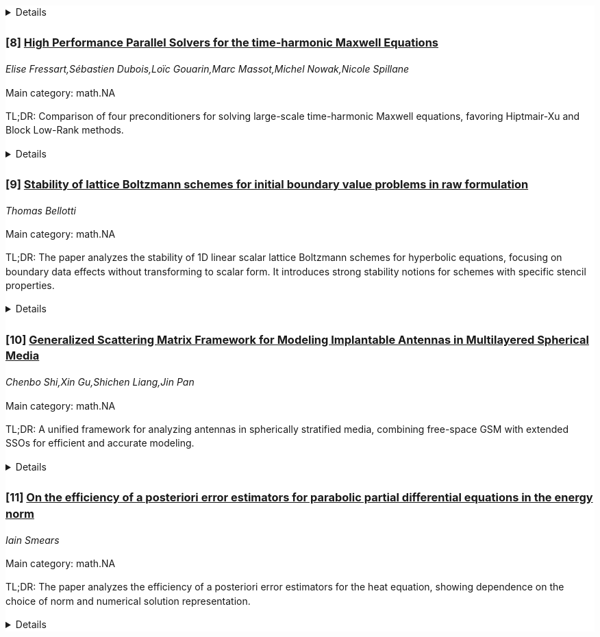 
<details><summary>Details</summary></details>


### [8] [High Performance Parallel Solvers for the time-harmonic Maxwell Equations](https://arxiv.org/abs/2507.13066)
*Elise Fressart,Sébastien Dubois,Loïc Gouarin,Marc Massot,Michel Nowak,Nicole Spillane*

Main category: math.NA

TL;DR: Comparison of four preconditioners for solving large-scale time-harmonic Maxwell equations, favoring Hiptmair-Xu and Block Low-Rank methods.


<details><summary>Details</summary></details>


### [9] [Stability of lattice Boltzmann schemes for initial boundary value problems in raw formulation](https://arxiv.org/abs/2507.13108)
*Thomas Bellotti*

Main category: math.NA

TL;DR: The paper analyzes the stability of 1D linear scalar lattice Boltzmann schemes for hyperbolic equations, focusing on boundary data effects without transforming to scalar form. It introduces strong stability notions for schemes with specific stencil properties.


<details><summary>Details</summary></details>


### [10] [Generalized Scattering Matrix Framework for Modeling Implantable Antennas in Multilayered Spherical Media](https://arxiv.org/abs/2507.13119)
*Chenbo Shi,Xin Gu,Shichen Liang,Jin Pan*

Main category: math.NA

TL;DR: A unified framework for analyzing antennas in spherically stratified media, combining free-space GSM with extended SSOs for efficient and accurate modeling.


<details><summary>Details</summary></details>


### [11] [On the efficiency of a posteriori error estimators for parabolic partial differential equations in the energy norm](https://arxiv.org/abs/2507.13188)
*Iain Smears*

Main category: math.NA

TL;DR: The paper analyzes the efficiency of a posteriori error estimators for the heat equation, showing dependence on the choice of norm and numerical solution representation.


<details><summary>Details</summary></details>

